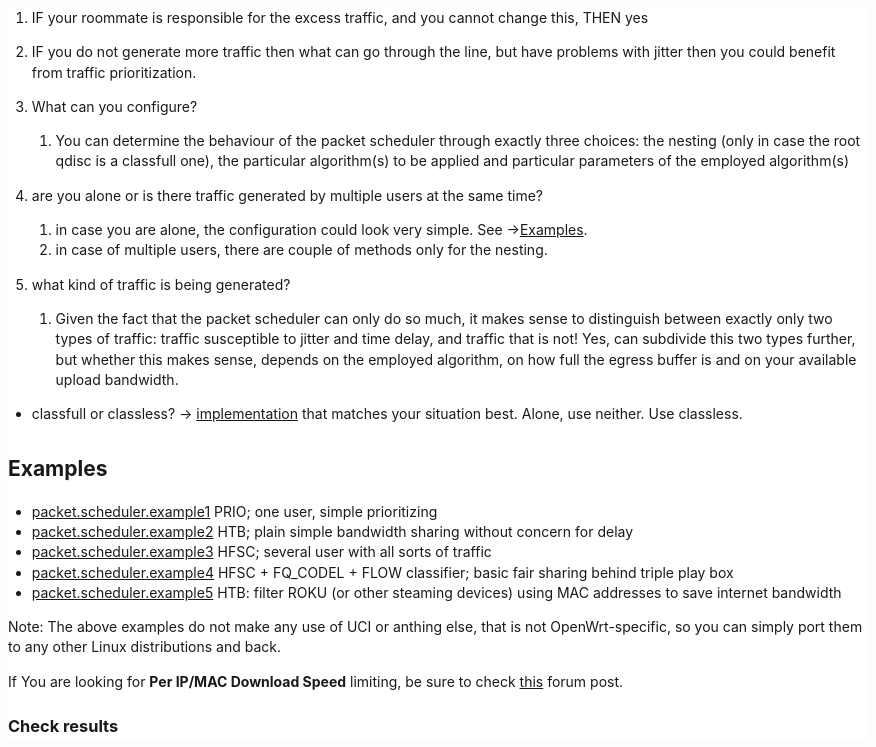    
   
   1. IF your roommate is responsible for the excess traffic, and you cannot change this, THEN yes
   2. IF you do not generate more traffic then what can go through the line, but have problems with jitter then you could benefit from traffic prioritization.



1. What can you configure?
   
   1. You can determine the behaviour of the packet scheduler through exactly three choices: the nesting (only in case the root qdisc is a classfull one), the particular algorithm(s) to be applied and particular parameters of the employed algorithm(s)
2. are you alone or is there traffic generated by multiple users at the same time?
   
   1. in case you are alone, the configuration could look very simple. See →[Examples](#examples "docs:guide-user:network:traffic-shaping:packet.scheduler ↵").
   2. in case of multiple users, there are couple of methods only for the nesting.
3. what kind of traffic is being generated?
   
   1. Given the fact that the packet scheduler can only do so much, it makes sense to distinguish between exactly only two types of traffic: traffic susceptible to jitter and time delay, and traffic that is not! Yes, can subdivide this two types further, but whether this makes sense, depends on the employed algorithm, on how full the egress buffer is and on your available upload bandwidth.



- classfull or classless? → [implementation](/docs/guide-user/network/traffic-shaping/packet.scheduler.theory#implementation_of_classfull_with_2_levels "docs:guide-user:network:traffic-shaping:packet.scheduler.theory") that matches your situation best. Alone, use neither. Use classless.

## Examples

- [packet.scheduler.example1](/docs/guide-user/network/traffic-shaping/packet.scheduler.example1 "docs:guide-user:network:traffic-shaping:packet.scheduler.example1") PRIO; one user, simple prioritizing
- [packet.scheduler.example2](/docs/guide-user/network/traffic-shaping/packet.scheduler.example2 "docs:guide-user:network:traffic-shaping:packet.scheduler.example2") HTB; plain simple bandwidth sharing without concern for delay
- [packet.scheduler.example3](/docs/guide-user/network/traffic-shaping/packet.scheduler.example3 "docs:guide-user:network:traffic-shaping:packet.scheduler.example3") HFSC; several user with all sorts of traffic
- [packet.scheduler.example4](/docs/guide-user/network/traffic-shaping/packet.scheduler.example4 "docs:guide-user:network:traffic-shaping:packet.scheduler.example4") HFSC + FQ\_CODEL + FLOW classifier; basic fair sharing behind triple play box
- [packet.scheduler.example5](/docs/guide-user/network/traffic-shaping/packet.scheduler.example5 "docs:guide-user:network:traffic-shaping:packet.scheduler.example5") HTB: filter ROKU (or other steaming devices) using MAC addresses to save internet bandwidth

Note: The above examples do not make any use of UCI or anthing else, that is not OpenWrt-specific, so you can simply port them to any other Linux distributions and back.

If You are looking for **Per IP/MAC Download Speed** limiting, be sure to check [this](https://forum.openwrt.org/t/info-limiting-download-speed-based-on-mac/14092 "https://forum.openwrt.org/t/info-limiting-download-speed-based-on-mac/14092") forum post.

### Check results
